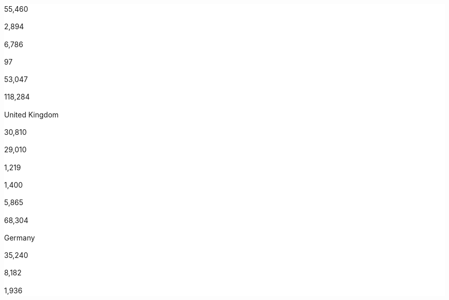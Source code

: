  
 
 
 
 
55,460
 
 
 
 
 
2,894
 
 
 
 
 
6,786
 
 
 
 
 
97
 
 
 
 
 
 
53,047
 
 
 
 
 
 
118,284
 
United 
Kingdom
 
 
 
 
30,810
 
 
 
 
29,010
 
 
 
 
1,219
 
 
 
 
1,400
 
 
 
 
5,865
 
 
 
 
68,304
 
Germany
 
35,240
 
8,182
 
1,936
 